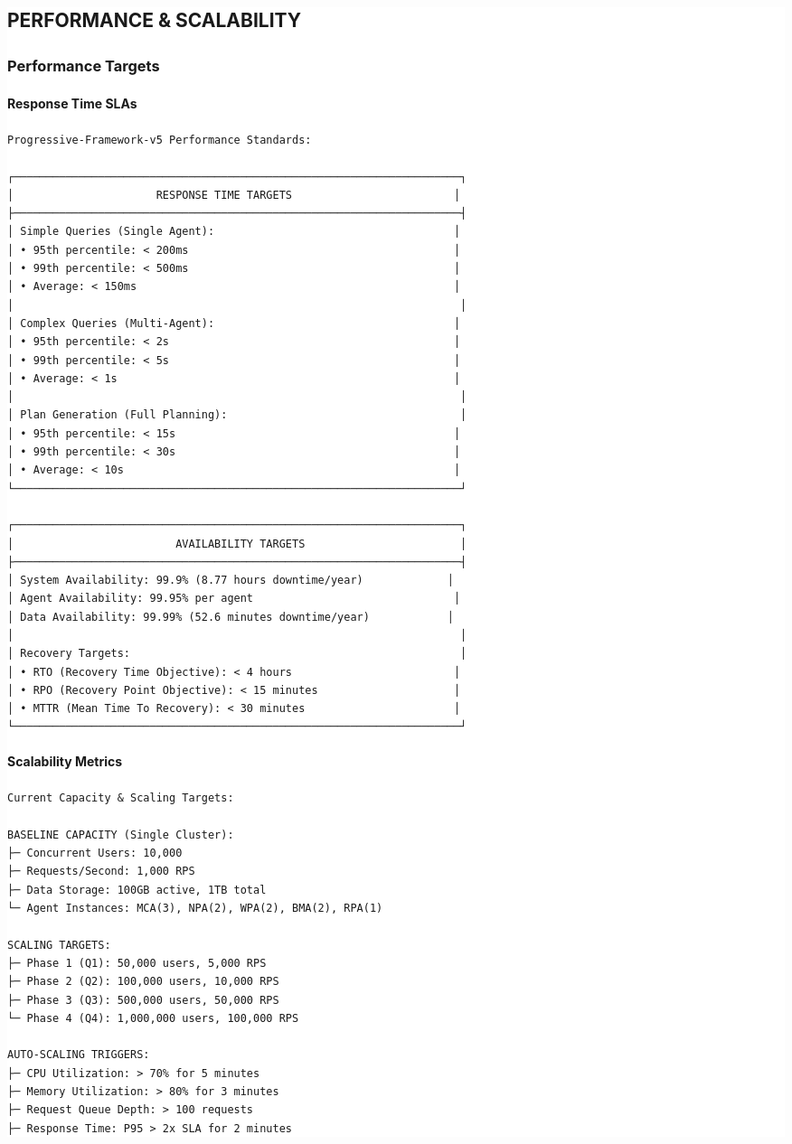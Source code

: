
## **PERFORMANCE & SCALABILITY**

### **Performance Targets**

#### **Response Time SLAs**
```
Progressive-Framework-v5 Performance Standards:

┌─────────────────────────────────────────────────────────────────────┐
│                      RESPONSE TIME TARGETS                         │
├─────────────────────────────────────────────────────────────────────┤
│ Simple Queries (Single Agent):                                     │
│ • 95th percentile: < 200ms                                         │
│ • 99th percentile: < 500ms                                         │
│ • Average: < 150ms                                                 │
│                                                                     │
│ Complex Queries (Multi-Agent):                                     │
│ • 95th percentile: < 2s                                            │
│ • 99th percentile: < 5s                                            │
│ • Average: < 1s                                                    │
│                                                                     │
│ Plan Generation (Full Planning):                                    │
│ • 95th percentile: < 15s                                           │
│ • 99th percentile: < 30s                                           │
│ • Average: < 10s                                                   │
└─────────────────────────────────────────────────────────────────────┘

┌─────────────────────────────────────────────────────────────────────┐
│                         AVAILABILITY TARGETS                        │
├─────────────────────────────────────────────────────────────────────┤
│ System Availability: 99.9% (8.77 hours downtime/year)             │
│ Agent Availability: 99.95% per agent                               │
│ Data Availability: 99.99% (52.6 minutes downtime/year)            │
│                                                                     │
│ Recovery Targets:                                                   │
│ • RTO (Recovery Time Objective): < 4 hours                         │
│ • RPO (Recovery Point Objective): < 15 minutes                     │
│ • MTTR (Mean Time To Recovery): < 30 minutes                       │
└─────────────────────────────────────────────────────────────────────┘
```

#### **Scalability Metrics**
```
Current Capacity & Scaling Targets:

BASELINE CAPACITY (Single Cluster):
├─ Concurrent Users: 10,000
├─ Requests/Second: 1,000 RPS
├─ Data Storage: 100GB active, 1TB total
└─ Agent Instances: MCA(3), NPA(2), WPA(2), BMA(2), RPA(1)

SCALING TARGETS:
├─ Phase 1 (Q1): 50,000 users, 5,000 RPS
├─ Phase 2 (Q2): 100,000 users, 10,000 RPS
├─ Phase 3 (Q3): 500,000 users, 50,000 RPS
└─ Phase 4 (Q4): 1,000,000 users, 100,000 RPS

AUTO-SCALING TRIGGERS:
├─ CPU Utilization: > 70% for 5 minutes
├─ Memory Utilization: > 80% for 3 minutes
├─ Request Queue Depth: > 100 requests
├─ Response Time: P95 > 2x SLA for 2 minutes
```